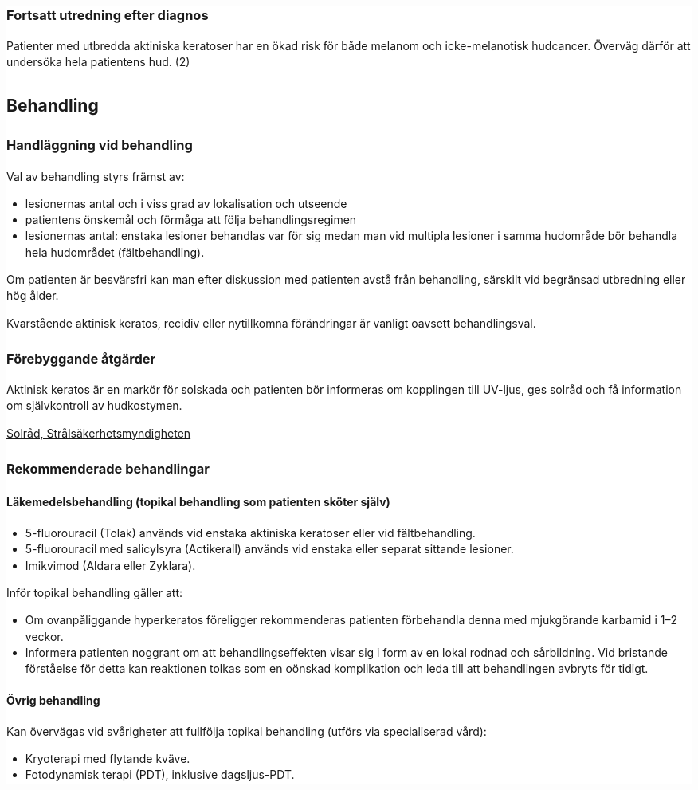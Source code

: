 ### Fortsatt utredning efter diagnos

Patienter med utbredda aktiniska keratoser har en ökad risk för både melanom och icke-melanotisk hudcancer. Överväg därför att undersöka hela patientens hud. (2)

Behandling
----------

### Handläggning vid behandling

Val av behandling styrs främst av:

*   lesionernas antal och i viss grad av lokalisation och utseende
*   patientens önskemål och förmåga att följa behandlingsregimen
*   lesionernas antal: enstaka lesioner behandlas var för sig medan man vid multipla lesioner i samma hudområde bör behandla hela hudområdet (fältbehandling).

Om patienten är besvärsfri kan man efter diskussion med patienten avstå från behandling, särskilt vid begränsad utbredning eller hög ålder.

Kvarstående aktinisk keratos, recidiv eller nytillkomna förändringar är vanligt oavsett behandlingsval.

### Förebyggande åtgärder

Aktinisk keratos är en markör för solskada och patienten bör informeras om kopplingen till UV-ljus, ges solråd och få information om självkontroll av hudkostymen.

[Solråd, Strålsäkerhetsmyndigheten](https://www.stralsakerhetsmyndigheten.se/omraden/sol-och-solarier/rad-och-rekommendationer/)

### Rekommenderade behandlingar

#### Läkemedelsbehandling (topikal behandling som patienten sköter själv)

*   5-fluorouracil (Tolak) används vid enstaka aktiniska keratoser eller vid fältbehandling.
*   5-fluorouracil med salicylsyra (Actikerall) används vid enstaka eller separat sittande lesioner.
*   Imikvimod (Aldara eller Zyklara).

Inför topikal behandling gäller att:

*   Om ovanpåliggande hyperkeratos föreligger rekommenderas patienten förbehandla denna med mjukgörande karbamid i 1–2 veckor.
*   Informera patienten noggrant om att behandlingseffekten visar sig i form av en lokal rodnad och sårbildning. Vid bristande förståelse för detta kan reaktionen tolkas som en oönskad komplikation och leda till att behandlingen avbryts för tidigt.

#### Övrig behandling

Kan övervägas vid svårigheter att fullfölja topikal behandling (utförs via specialiserad vård):

*   Kryoterapi med flytande kväve.
*   Fotodynamisk terapi (PDT), inklusive dagsljus-PDT.
